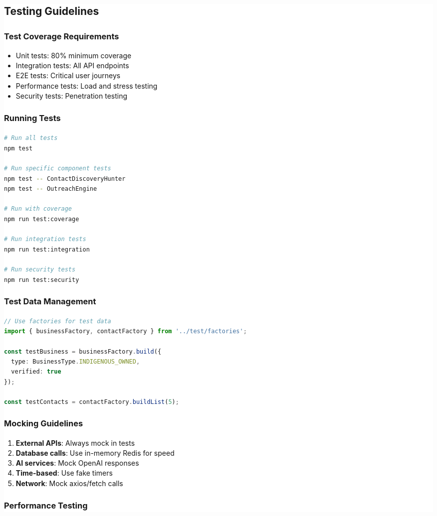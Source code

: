 ## Testing Guidelines

### Test Coverage Requirements
- Unit tests: 80% minimum coverage
- Integration tests: All API endpoints
- E2E tests: Critical user journeys
- Performance tests: Load and stress testing
- Security tests: Penetration testing

### Running Tests

```bash
# Run all tests
npm test

# Run specific component tests
npm test -- ContactDiscoveryHunter
npm test -- OutreachEngine

# Run with coverage
npm run test:coverage

# Run integration tests
npm run test:integration

# Run security tests
npm run test:security
```

### Test Data Management

```typescript
// Use factories for test data
import { businessFactory, contactFactory } from '../test/factories';

const testBusiness = businessFactory.build({
  type: BusinessType.INDIGENOUS_OWNED,
  verified: true
});

const testContacts = contactFactory.buildList(5);
```

### Mocking Guidelines

1. **External APIs**: Always mock in tests
2. **Database calls**: Use in-memory Redis for speed
3. **AI services**: Mock OpenAI responses
4. **Time-based**: Use fake timers
5. **Network**: Mock axios/fetch calls

### Performance Testing
